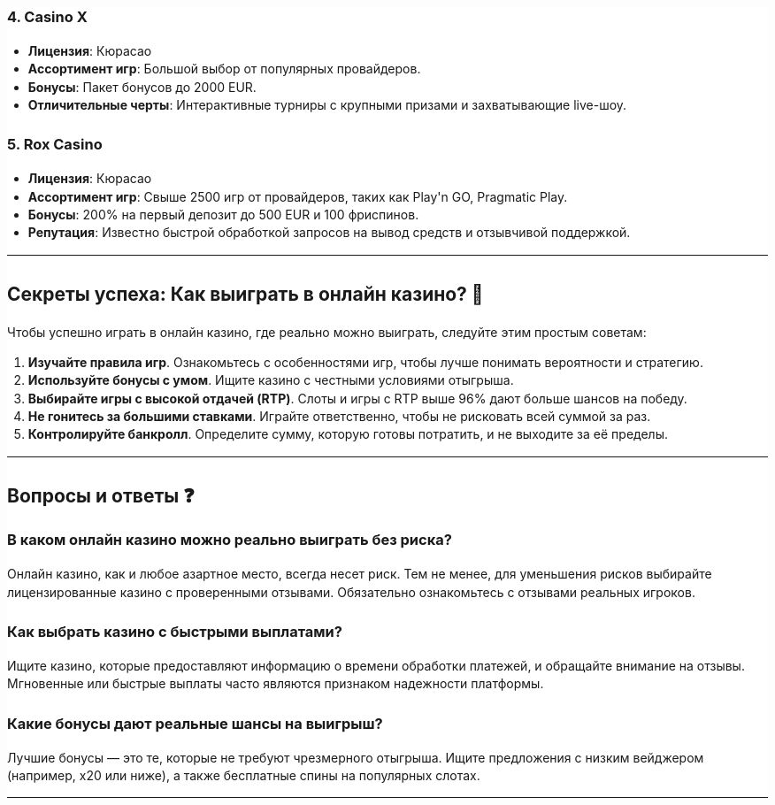 ### 4. **Casino X**

- **Лицензия**: Кюрасао  
- **Ассортимент игр**: Большой выбор от популярных провайдеров.  
- **Бонусы**: Пакет бонусов до 2000 EUR.  
- **Отличительные черты**: Интерактивные турниры с крупными призами и захватывающие live-шоу.  

### 5. **Rox Casino**

- **Лицензия**: Кюрасао  
- **Ассортимент игр**: Свыше 2500 игр от провайдеров, таких как Play'n GO, Pragmatic Play.  
- **Бонусы**: 200% на первый депозит до 500 EUR и 100 фриспинов.  
- **Репутация**: Известно быстрой обработкой запросов на вывод средств и отзывчивой поддержкой.  

---

## Секреты успеха: Как выиграть в онлайн казино? 🤑

Чтобы успешно играть в онлайн казино, где реально можно выиграть, следуйте этим простым советам:

1. **Изучайте правила игр**. Ознакомьтесь с особенностями игр, чтобы лучше понимать вероятности и стратегию.
2. **Используйте бонусы с умом**. Ищите казино с честными условиями отыгрыша.  
3. **Выбирайте игры с высокой отдачей (RTP)**. Слоты и игры с RTP выше 96% дают больше шансов на победу.  
4. **Не гонитесь за большими ставками**. Играйте ответственно, чтобы не рисковать всей суммой за раз.
5. **Контролируйте банкролл**. Определите сумму, которую готовы потратить, и не выходите за её пределы.  

---

## Вопросы и ответы ❓

### В каком онлайн казино можно реально выиграть без риска?

Онлайн казино, как и любое азартное место, всегда несет риск. Тем не менее, для уменьшения рисков выбирайте лицензированные казино с проверенными отзывами. Обязательно ознакомьтесь с отзывами реальных игроков.

### Как выбрать казино с быстрыми выплатами?

Ищите казино, которые предоставляют информацию о времени обработки платежей, и обращайте внимание на отзывы. Мгновенные или быстрые выплаты часто являются признаком надежности платформы.

### Какие бонусы дают реальные шансы на выигрыш?

Лучшие бонусы — это те, которые не требуют чрезмерного отыгрыша. Ищите предложения с низким вейджером (например, х20 или ниже), а также бесплатные спины на популярных слотах.

---
